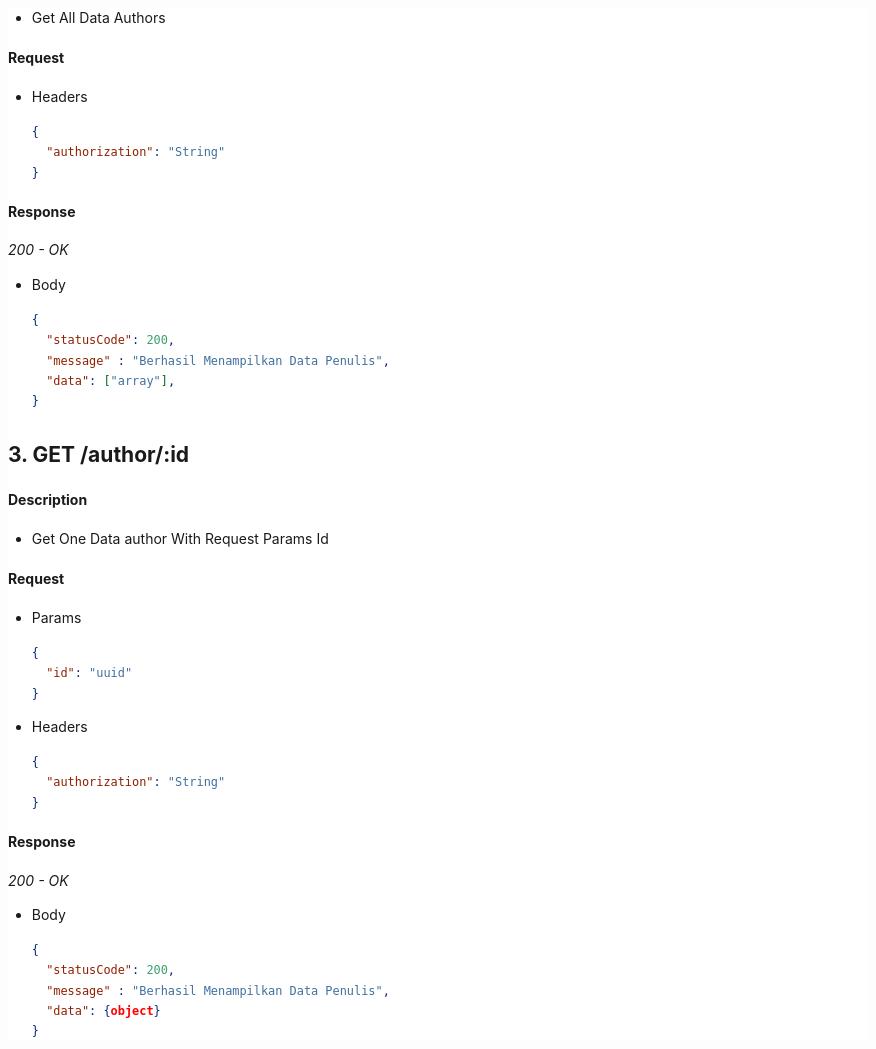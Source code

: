 - Get All Data Authors


#### Request

- Headers
  ```json
  {
    "authorization": "String"
  }
  ```


#### Response

_200 - OK_

- Body
  ```json
  {
    "statusCode": 200,
    "message" : "Berhasil Menampilkan Data Penulis",
    "data": ["array"],
  }
  ```

## 3. GET /author/:id

#### Description

- Get One Data author With Request Params Id

#### Request

- Params
  ```json
  {
    "id": "uuid"
  }
  ```
- Headers
  ```json
  {
    "authorization": "String"
  }
  ```

#### Response

_200 - OK_

- Body
  ```json
  {
    "statusCode": 200,
    "message" : "Berhasil Menampilkan Data Penulis",
    "data": {object}
  }
  ```
  